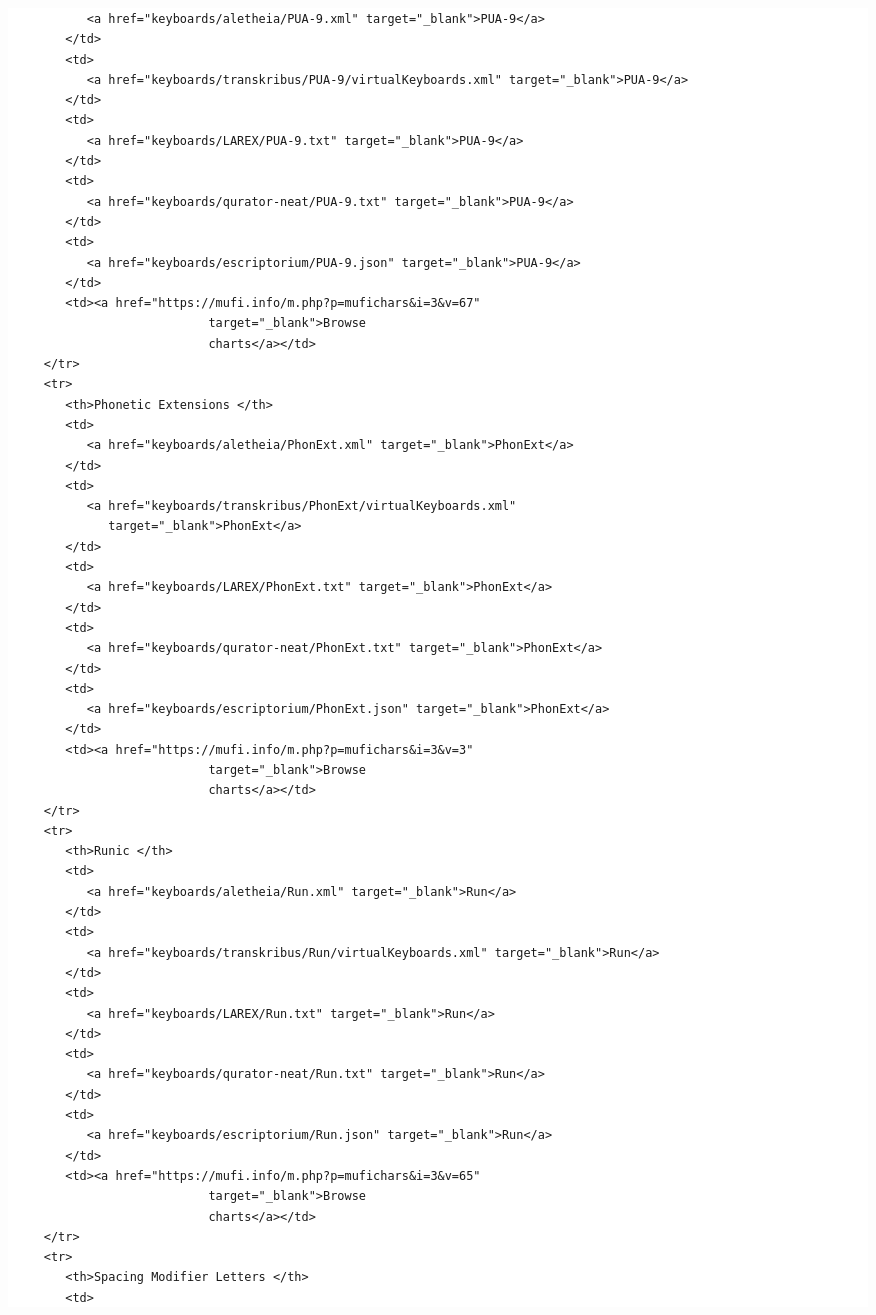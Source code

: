                <a href="keyboards/aletheia/PUA-9.xml" target="_blank">PUA-9</a>
            </td>
            <td>
               <a href="keyboards/transkribus/PUA-9/virtualKeyboards.xml" target="_blank">PUA-9</a>
            </td>
            <td>
               <a href="keyboards/LAREX/PUA-9.txt" target="_blank">PUA-9</a>
            </td>
            <td>
               <a href="keyboards/qurator-neat/PUA-9.txt" target="_blank">PUA-9</a>
            </td>
            <td>
               <a href="keyboards/escriptorium/PUA-9.json" target="_blank">PUA-9</a>
            </td>
            <td><a href="https://mufi.info/m.php?p=mufichars&i=3&v=67"
                                target="_blank">Browse
                                charts</a></td>
         </tr>
         <tr>
            <th>Phonetic Extensions </th>
            <td>
               <a href="keyboards/aletheia/PhonExt.xml" target="_blank">PhonExt</a>
            </td>
            <td>
               <a href="keyboards/transkribus/PhonExt/virtualKeyboards.xml"
                  target="_blank">PhonExt</a>
            </td>
            <td>
               <a href="keyboards/LAREX/PhonExt.txt" target="_blank">PhonExt</a>
            </td>
            <td>
               <a href="keyboards/qurator-neat/PhonExt.txt" target="_blank">PhonExt</a>
            </td>
            <td>
               <a href="keyboards/escriptorium/PhonExt.json" target="_blank">PhonExt</a>
            </td>
            <td><a href="https://mufi.info/m.php?p=mufichars&i=3&v=3"
                                target="_blank">Browse
                                charts</a></td>
         </tr>
         <tr>
            <th>Runic </th>
            <td>
               <a href="keyboards/aletheia/Run.xml" target="_blank">Run</a>
            </td>
            <td>
               <a href="keyboards/transkribus/Run/virtualKeyboards.xml" target="_blank">Run</a>
            </td>
            <td>
               <a href="keyboards/LAREX/Run.txt" target="_blank">Run</a>
            </td>
            <td>
               <a href="keyboards/qurator-neat/Run.txt" target="_blank">Run</a>
            </td>
            <td>
               <a href="keyboards/escriptorium/Run.json" target="_blank">Run</a>
            </td>
            <td><a href="https://mufi.info/m.php?p=mufichars&i=3&v=65"
                                target="_blank">Browse
                                charts</a></td>
         </tr>
         <tr>
            <th>Spacing Modifier Letters </th>
            <td>